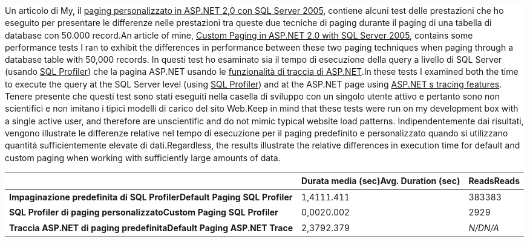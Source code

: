<span data-ttu-id="9c916-364">Un articolo di My, il [paging personalizzato in ASP.NET 2,0 con SQL Server 2005](http://aspnet.4guysfromrolla.com/articles/031506-1.aspx), contiene alcuni test delle prestazioni che ho eseguito per presentare le differenze nelle prestazioni tra queste due tecniche di paging durante il paging di una tabella di database con 50.000 record.</span><span class="sxs-lookup"><span data-stu-id="9c916-364">An article of mine, [Custom Paging in ASP.NET 2.0 with SQL Server 2005](http://aspnet.4guysfromrolla.com/articles/031506-1.aspx), contains some performance tests I ran to exhibit the differences in performance between these two paging techniques when paging through a database table with 50,000 records.</span></span> <span data-ttu-id="9c916-365">In questi test ho esaminato sia il tempo di esecuzione della query a livello di SQL Server (usando [SQL Profiler](https://msdn.microsoft.com/library/ms173757.aspx)) che la pagina ASP.NET usando le [funzionalità di traccia di ASP.NET](https://msdn.microsoft.com/library/y13fw6we.aspx).</span><span class="sxs-lookup"><span data-stu-id="9c916-365">In these tests I examined both the time to execute the query at the SQL Server level (using [SQL Profiler](https://msdn.microsoft.com/library/ms173757.aspx)) and at the ASP.NET page using [ASP.NET s tracing features](https://msdn.microsoft.com/library/y13fw6we.aspx).</span></span> <span data-ttu-id="9c916-366">Tenere presente che questi test sono stati eseguiti nella casella di sviluppo con un singolo utente attivo e pertanto sono non scientifici e non imitano i tipici modelli di carico del sito Web.</span><span class="sxs-lookup"><span data-stu-id="9c916-366">Keep in mind that these tests were run on my development box with a single active user, and therefore are unscientific and do not mimic typical website load patterns.</span></span> <span data-ttu-id="9c916-367">Indipendentemente dai risultati, vengono illustrate le differenze relative nel tempo di esecuzione per il paging predefinito e personalizzato quando si utilizzano quantità sufficientemente elevate di dati.</span><span class="sxs-lookup"><span data-stu-id="9c916-367">Regardless, the results illustrate the relative differences in execution time for default and custom paging when working with sufficiently large amounts of data.</span></span>

|  | <span data-ttu-id="9c916-368">**Durata media (sec)**</span><span class="sxs-lookup"><span data-stu-id="9c916-368">**Avg. Duration (sec)**</span></span> | <span data-ttu-id="9c916-369">**Reads**</span><span class="sxs-lookup"><span data-stu-id="9c916-369">**Reads**</span></span> |
| --- | --- | --- |
| <span data-ttu-id="9c916-370">**Impaginazione predefinita di SQL Profiler**</span><span class="sxs-lookup"><span data-stu-id="9c916-370">**Default Paging SQL Profiler**</span></span> | <span data-ttu-id="9c916-371">1,411</span><span class="sxs-lookup"><span data-stu-id="9c916-371">1.411</span></span> | <span data-ttu-id="9c916-372">383</span><span class="sxs-lookup"><span data-stu-id="9c916-372">383</span></span> |
| <span data-ttu-id="9c916-373">**SQL Profiler di paging personalizzato**</span><span class="sxs-lookup"><span data-stu-id="9c916-373">**Custom Paging SQL Profiler**</span></span> | <span data-ttu-id="9c916-374">0,002</span><span class="sxs-lookup"><span data-stu-id="9c916-374">0.002</span></span> | <span data-ttu-id="9c916-375">29</span><span class="sxs-lookup"><span data-stu-id="9c916-375">29</span></span> |
| <span data-ttu-id="9c916-376">**Traccia ASP.NET di paging predefinita**</span><span class="sxs-lookup"><span data-stu-id="9c916-376">**Default Paging ASP.NET Trace**</span></span> | <span data-ttu-id="9c916-377">2,379</span><span class="sxs-lookup"><span data-stu-id="9c916-377">2.379</span></span> | <span data-ttu-id="9c916-378">*N/D*</span><span class="sxs-lookup"><span data-stu-id="9c916-378">*N/A*</span></span> |
